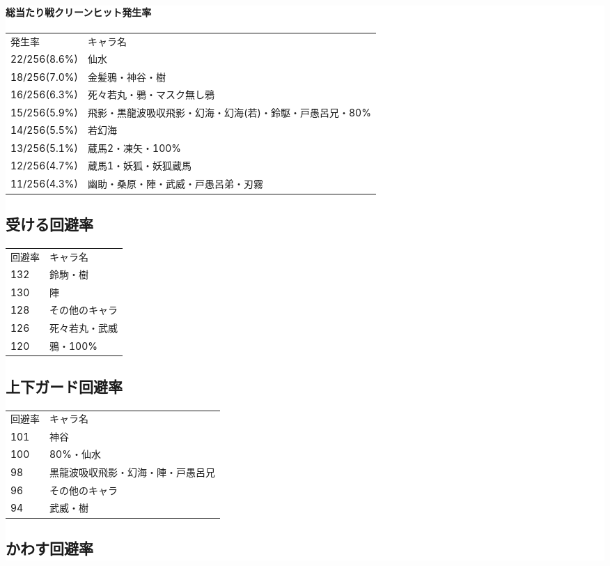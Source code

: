 #### 総当たり戦クリーンヒット発生率

|  |  |
| --- | --- |
| 発生率 | キャラ名 |
| 22/256(8.6%) | 仙水 |
| 18/256(7.0%) | 金髪鴉・神谷・樹 |
| 16/256(6.3%) | 死々若丸・鴉・マスク無し鴉 |
| 15/256(5.9%) | 飛影・黒龍波吸収飛影・幻海・幻海(若)・鈴駆・戸愚呂兄・80% |
| 14/256(5.5%) | 若幻海 |
| 13/256(5.1%) | 蔵馬2・凍矢・100% |
| 12/256(4.7%) | 蔵馬1・妖狐・妖狐蔵馬 |
| 11/256(4.3%) | 幽助・桑原・陣・武威・戸愚呂弟・刃霧 |

## 受ける回避率

|  |  |
| --- | --- |
| 回避率 | キャラ名 |
| 132 | 鈴駒・樹 |
| 130 | 陣 |
| 128 | その他のキャラ |
| 126 | 死々若丸・武威 |
| 120 | 鴉・100% |

## 上下ガード回避率

|  |  |
| --- | --- |
| 回避率 | キャラ名 |
| 101 | 神谷 |
| 100 | 80%・仙水 |
| 98 | 黒龍波吸収飛影・幻海・陣・戸愚呂兄 |
| 96 | その他のキャラ |
| 94 | 武威・樹 |

## かわす回避率

